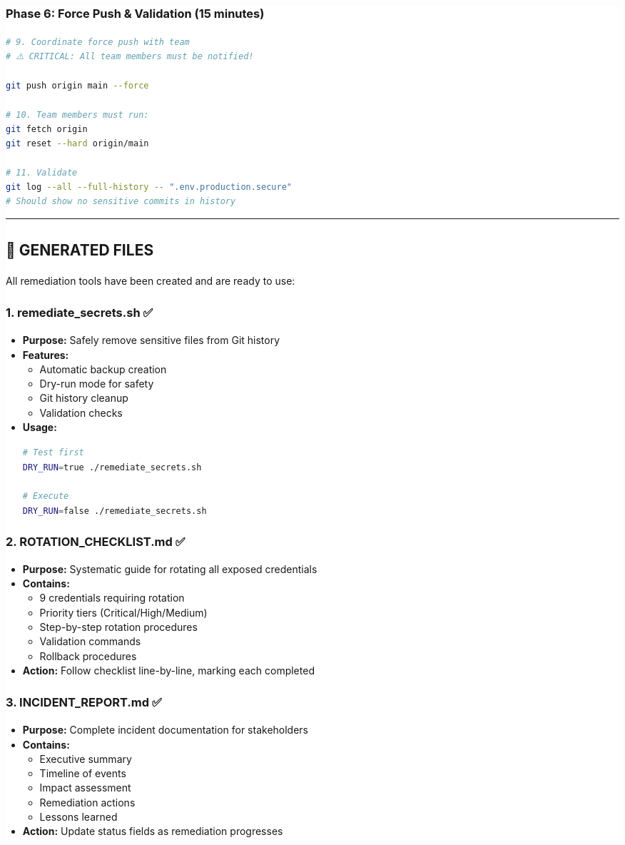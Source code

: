 ```bash
```

### Phase 6: Force Push & Validation (15 minutes)
```bash
# 9. Coordinate force push with team
# ⚠️ CRITICAL: All team members must be notified!

git push origin main --force

# 10. Team members must run:
git fetch origin
git reset --hard origin/main

# 11. Validate
git log --all --full-history -- ".env.production.secure"
# Should show no sensitive commits in history
```

---

## 📁 GENERATED FILES

All remediation tools have been created and are ready to use:

### 1. **remediate_secrets.sh** ✅
- **Purpose:** Safely remove sensitive files from Git history
- **Features:**
  - Automatic backup creation
  - Dry-run mode for safety
  - Git history cleanup
  - Validation checks
- **Usage:**
  ```bash
  # Test first
  DRY_RUN=true ./remediate_secrets.sh
  
  # Execute
  DRY_RUN=false ./remediate_secrets.sh
  ```

### 2. **ROTATION_CHECKLIST.md** ✅
- **Purpose:** Systematic guide for rotating all exposed credentials
- **Contains:**
  - 9 credentials requiring rotation
  - Priority tiers (Critical/High/Medium)
  - Step-by-step rotation procedures
  - Validation commands
  - Rollback procedures
- **Action:** Follow checklist line-by-line, marking each completed

### 3. **INCIDENT_REPORT.md** ✅
- **Purpose:** Complete incident documentation for stakeholders
- **Contains:**
  - Executive summary
  - Timeline of events
  - Impact assessment
  - Remediation actions
  - Lessons learned
- **Action:** Update status fields as remediation progresses

